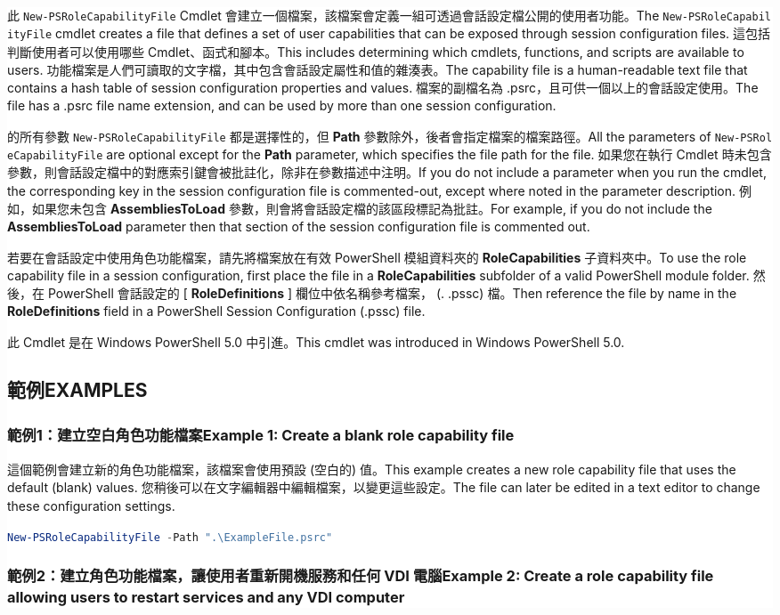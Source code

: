 <span data-ttu-id="6b544-108">此 `New-PSRoleCapabilityFile` Cmdlet 會建立一個檔案，該檔案會定義一組可透過會話設定檔公開的使用者功能。</span><span class="sxs-lookup"><span data-stu-id="6b544-108">The `New-PSRoleCapabilityFile` cmdlet creates a file that defines a set of user capabilities that can be exposed through session configuration files.</span></span> <span data-ttu-id="6b544-109">這包括判斷使用者可以使用哪些 Cmdlet、函式和腳本。</span><span class="sxs-lookup"><span data-stu-id="6b544-109">This includes determining which cmdlets, functions, and scripts are available to users.</span></span> <span data-ttu-id="6b544-110">功能檔案是人們可讀取的文字檔，其中包含會話設定屬性和值的雜湊表。</span><span class="sxs-lookup"><span data-stu-id="6b544-110">The capability file is a human-readable text file that contains a hash table of session configuration properties and values.</span></span> <span data-ttu-id="6b544-111">檔案的副檔名為 .psrc，且可供一個以上的會話設定使用。</span><span class="sxs-lookup"><span data-stu-id="6b544-111">The file has a .psrc file name extension, and can be used by more than one session configuration.</span></span>

<span data-ttu-id="6b544-112">的所有參數 `New-PSRoleCapabilityFile` 都是選擇性的，但 **Path** 參數除外，後者會指定檔案的檔案路徑。</span><span class="sxs-lookup"><span data-stu-id="6b544-112">All the parameters of `New-PSRoleCapabilityFile` are optional except for the **Path** parameter, which specifies the file path for the file.</span></span> <span data-ttu-id="6b544-113">如果您在執行 Cmdlet 時未包含參數，則會話設定檔中的對應索引鍵會被批註化，除非在參數描述中注明。</span><span class="sxs-lookup"><span data-stu-id="6b544-113">If you do not include a parameter when you run the cmdlet, the corresponding key in the session configuration file is commented-out, except where noted in the parameter description.</span></span> <span data-ttu-id="6b544-114">例如，如果您未包含 **AssembliesToLoad** 參數，則會將會話設定檔的該區段標記為批註。</span><span class="sxs-lookup"><span data-stu-id="6b544-114">For example, if you do not include the **AssembliesToLoad** parameter then that section of the session configuration file is commented out.</span></span>

<span data-ttu-id="6b544-115">若要在會話設定中使用角色功能檔案，請先將檔案放在有效 PowerShell 模組資料夾的 **RoleCapabilities** 子資料夾中。</span><span class="sxs-lookup"><span data-stu-id="6b544-115">To use the role capability file in a session configuration, first place the file in a **RoleCapabilities** subfolder of a valid PowerShell module folder.</span></span> <span data-ttu-id="6b544-116">然後，在 PowerShell 會話設定的 [ **RoleDefinitions** ] 欄位中依名稱參考檔案， (. .pssc) 檔。</span><span class="sxs-lookup"><span data-stu-id="6b544-116">Then reference the file by name in the **RoleDefinitions** field in a PowerShell Session Configuration (.pssc) file.</span></span>

<span data-ttu-id="6b544-117">此 Cmdlet 是在 Windows PowerShell 5.0 中引進。</span><span class="sxs-lookup"><span data-stu-id="6b544-117">This cmdlet was introduced in Windows PowerShell 5.0.</span></span>

## <span data-ttu-id="6b544-118">範例</span><span class="sxs-lookup"><span data-stu-id="6b544-118">EXAMPLES</span></span>

### <span data-ttu-id="6b544-119">範例1：建立空白角色功能檔案</span><span class="sxs-lookup"><span data-stu-id="6b544-119">Example 1: Create a blank role capability file</span></span>

<span data-ttu-id="6b544-120">這個範例會建立新的角色功能檔案，該檔案會使用預設 (空白的) 值。</span><span class="sxs-lookup"><span data-stu-id="6b544-120">This example creates a new role capability file that uses the default (blank) values.</span></span> <span data-ttu-id="6b544-121">您稍後可以在文字編輯器中編輯檔案，以變更這些設定。</span><span class="sxs-lookup"><span data-stu-id="6b544-121">The file can later be edited in a text editor to change these configuration settings.</span></span>

```powershell
New-PSRoleCapabilityFile -Path ".\ExampleFile.psrc"
```

### <span data-ttu-id="6b544-122">範例2：建立角色功能檔案，讓使用者重新開機服務和任何 VDI 電腦</span><span class="sxs-lookup"><span data-stu-id="6b544-122">Example 2: Create a role capability file allowing users to restart services and any VDI computer</span></span>
